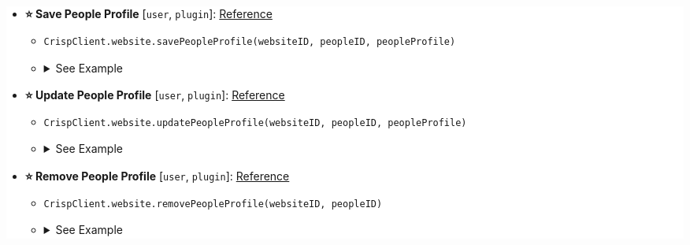   * **⭐ Save People Profile** [`user`, `plugin`]: [Reference](https://docs.crisp.chat/references/rest-api/v1/#save-people-profile)
    * `CrispClient.website.savePeopleProfile(websiteID, peopleID, peopleProfile)`
    * <details>
      <summary>See Example</summary>

      ```javascript
      var websiteID = "8c842203-7ed8-4e29-a608-7cf78a7d2fcc";
      var peopleID = "c5a2f70c-f605-4648-b47f-8c39d4b03a50";

      var peopleProfile = {
        "email": "valerian@crisp.chat",
        "person": {
          "nickname": "Valerian Saliou"
        }
      };

      CrispClient.website.savePeopleProfile(websiteID, peopleID, peopleProfile);
      ```
      </details>

  * **⭐ Update People Profile** [`user`, `plugin`]: [Reference](https://docs.crisp.chat/references/rest-api/v1/#update-people-profile)
    * `CrispClient.website.updatePeopleProfile(websiteID, peopleID, peopleProfile)`
    * <details>
      <summary>See Example</summary>

      ```javascript
      var websiteID = "8c842203-7ed8-4e29-a608-7cf78a7d2fcc";
      var peopleID = "c5a2f70c-f605-4648-b47f-8c39d4b03a50";

      var peopleProfile = {
        "email": "valerian@crisp.chat",
        "person": {
          "nickname": "Valerian Saliou"
        }
      };

      CrispClient.website.updatePeopleProfile(websiteID, peopleID, peopleProfile);
      ```
      </details>

  * **⭐ Remove People Profile** [`user`, `plugin`]: [Reference](https://docs.crisp.chat/references/rest-api/v1/#remove-people-profile)
    * `CrispClient.website.removePeopleProfile(websiteID, peopleID)`
    * <details>
      <summary>See Example</summary>

      ```javascript
      var websiteID = "8c842203-7ed8-4e29-a608-7cf78a7d2fcc";
      var peopleID = "c5a2f70c-f605-4648-b47f-8c39d4b03a50";

      CrispClient.website.removePeopleProfile(websiteID, peopleID);
      ```
      </details>
